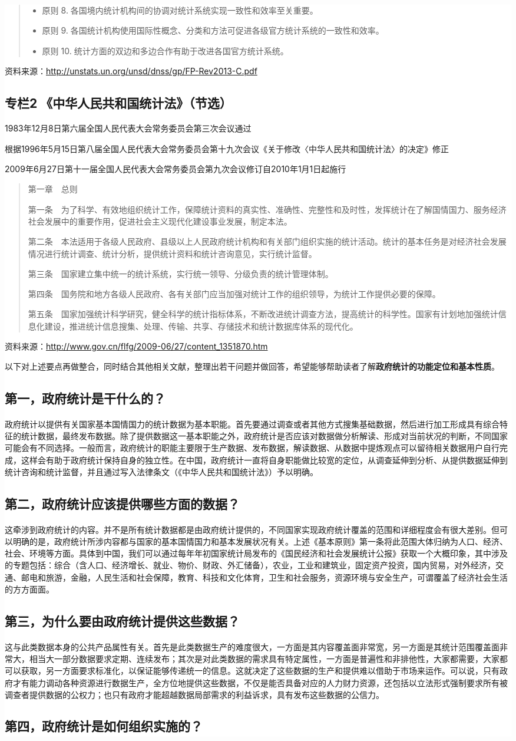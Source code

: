 > - 原则 8. 各国境内统计机构间的协调对统计系统实现一致性和效率至关重要。  
> 
> - 原则 9. 各国统计机构使用国际性概念、分类和方法可促进各级官方统计系统的一致性和效率。  
>
> - 原则 10. 统计方面的双边和多边合作有助于改进各国官方统计系统。  

资料来源：<http://unstats.un.org/unsd/dnss/gp/FP-Rev2013-C.pdf>

## 专栏2 《中华人民共和国统计法》（节选）

1983年12月8日第六届全国人民代表大会常务委员会第三次会议通过　

根据1996年5月15日第八届全国人民代表大会常务委员会第十九次会议《关于修改〈中华人民共和国统计法〉的决定》修正

2009年6月27日第十一届全国人民代表大会常务委员会第九次会议修订自2010年1月1日起施行

> 第一章　总则
>
> 第一条　为了科学、有效地组织统计工作，保障统计资料的真实性、准确性、完整性和及时性，发挥统计在了解国情国力、服务经济社会发展中的重要作用，促进社会主义现代化建设事业发展，制定本法。
>
> 第二条　本法适用于各级人民政府、县级以上人民政府统计机构和有关部门组织实施的统计活动。统计的基本任务是对经济社会发展情况进行统计调查、统计分析，提供统计资料和统计咨询意见，实行统计监督。
>    
> 第三条　国家建立集中统一的统计系统，实行统一领导、分级负责的统计管理体制。
>    
> 第四条　国务院和地方各级人民政府、各有关部门应当加强对统计工作的组织领导，为统计工作提供必要的保障。
>    
> 第五条　国家加强统计科学研究，健全科学的统计指标体系，不断改进统计调查方法，提高统计的科学性。国家有计划地加强统计信息化建设，推进统计信息搜集、处理、传输、共享、存储技术和统计数据库体系的现代化。

资料来源：<http://www.gov.cn/flfg/2009-06/27/content_1351870.htm>

以下对上述要点再做整合，同时结合其他相关文献，整理出若干问题并做回答，希望能够帮助读者了解**政府统计的功能定位和基本性质**。

## 第一，政府统计是干什么的？

政府统计以提供有关国家基本国情国力的统计数据为基本职能。首先要通过调查或者其他方式搜集基础数据，然后进行加工形成具有综合特征的统计数据，最终发布数据。除了提供数据这一基本职能之外，政府统计是否应该对数据做分析解读、形成对当前状况的判断，不同国家可能会有不同选择。一般而言，政府统计的职能主要限于生产数据、发布数据，解读数据、从数据中提炼观点可以留待相关数据用户自行完成，这样会有助于政府统计保持自身的独立性。在中国，政府统计一直将自身职能做比较宽的定位，从调查延伸到分析、从提供数据延伸到统计咨询和统计监督，并且通过写入法律条文（《中华人民共和国统计法》）予以明确。

## 第二，政府统计应该提供哪些方面的数据？

这牵涉到政府统计的内容。并不是所有统计数据都是由政府统计提供的，不同国家实现政府统计覆盖的范围和详细程度会有很大差别。但可以明确的是，政府统计所涉内容都与国家的基本国情国力和基本发展状况有关。上述《基本原则》第一条将此范围大体归纳为人口、经济、社会、环境等方面。具体到中国，我们可以通过每年年初国家统计局发布的《国民经济和社会发展统计公报》获取一个大概印象，其中涉及的专题包括：综合（含人口、经济增长、就业、物价、财政、外汇储备），农业，工业和建筑业，固定资产投资，国内贸易，对外经济，交通、邮电和旅游，金融，人民生活和社会保障，教育、科技和文化体育，卫生和社会服务，资源环境与安全生产，可谓覆盖了经济社会生活的方方面面。

## 第三，为什么要由政府统计提供这些数据？

这与此类数据本身的公共产品属性有关。首先是此类数据生产的难度很大，一方面是其内容覆盖面非常宽，另一方面是其统计范围覆盖面非常大，相当大一部分数据要求定期、连续发布；其次是对此类数据的需求具有特定属性，一方面是普遍性和非排他性，大家都需要，大家都可以获取，另一方面要求标准化，以保证能够传递统一的信息。这就决定了这些数据的生产和提供难以借助于市场来运作。可以说，只有政府才有能力调动各种资源进行数据生产，全方位地提供这些数据，不仅是能否具备对应的人力财力资源，还包括以立法形式强制要求所有被调查者提供数据的公权力；也只有政府才能超越数据局部需求的利益诉求，具有发布这些数据的公信力。

## 第四，政府统计是如何组织实施的？
